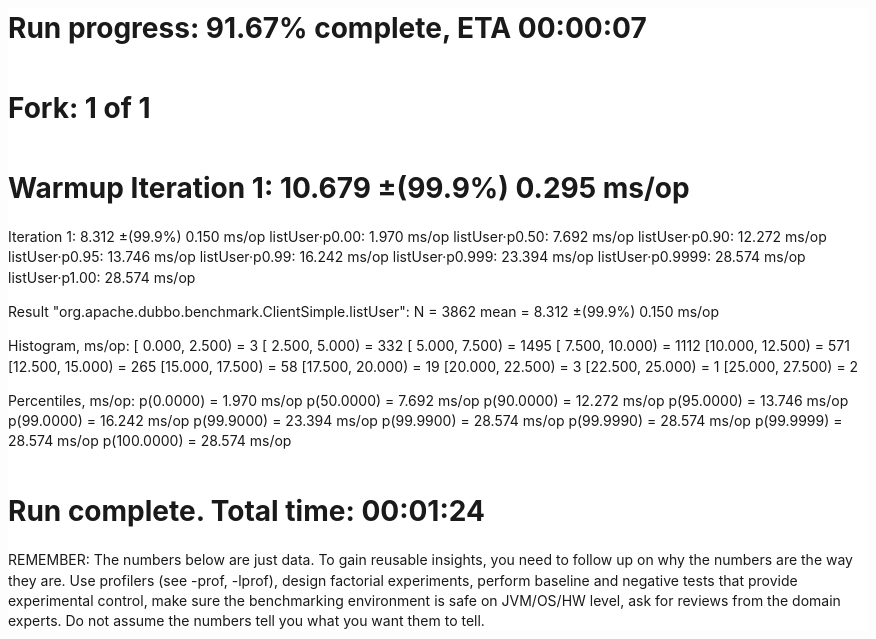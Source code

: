 # Run progress: 91.67% complete, ETA 00:00:07
# Fork: 1 of 1
# Warmup Iteration   1: 10.679 ±(99.9%) 0.295 ms/op
Iteration   1: 8.312 ±(99.9%) 0.150 ms/op
                 listUser·p0.00:   1.970 ms/op
                 listUser·p0.50:   7.692 ms/op
                 listUser·p0.90:   12.272 ms/op
                 listUser·p0.95:   13.746 ms/op
                 listUser·p0.99:   16.242 ms/op
                 listUser·p0.999:  23.394 ms/op
                 listUser·p0.9999: 28.574 ms/op
                 listUser·p1.00:   28.574 ms/op



Result "org.apache.dubbo.benchmark.ClientSimple.listUser":
  N = 3862
  mean =      8.312 ±(99.9%) 0.150 ms/op

  Histogram, ms/op:
    [ 0.000,  2.500) = 3 
    [ 2.500,  5.000) = 332 
    [ 5.000,  7.500) = 1495 
    [ 7.500, 10.000) = 1112 
    [10.000, 12.500) = 571 
    [12.500, 15.000) = 265 
    [15.000, 17.500) = 58 
    [17.500, 20.000) = 19 
    [20.000, 22.500) = 3 
    [22.500, 25.000) = 1 
    [25.000, 27.500) = 2 

  Percentiles, ms/op:
      p(0.0000) =      1.970 ms/op
     p(50.0000) =      7.692 ms/op
     p(90.0000) =     12.272 ms/op
     p(95.0000) =     13.746 ms/op
     p(99.0000) =     16.242 ms/op
     p(99.9000) =     23.394 ms/op
     p(99.9900) =     28.574 ms/op
     p(99.9990) =     28.574 ms/op
     p(99.9999) =     28.574 ms/op
    p(100.0000) =     28.574 ms/op


# Run complete. Total time: 00:01:24

REMEMBER: The numbers below are just data. To gain reusable insights, you need to follow up on
why the numbers are the way they are. Use profilers (see -prof, -lprof), design factorial
experiments, perform baseline and negative tests that provide experimental control, make sure
the benchmarking environment is safe on JVM/OS/HW level, ask for reviews from the domain experts.
Do not assume the numbers tell you what you want them to tell.
